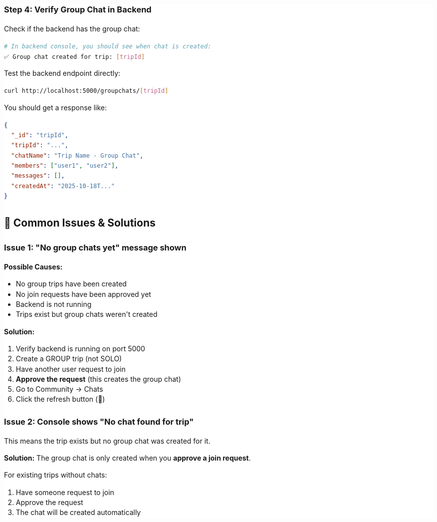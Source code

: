 ### Step 4: Verify Group Chat in Backend

Check if the backend has the group chat:
```bash
# In backend console, you should see when chat is created:
✅ Group chat created for trip: [tripId]
```

Test the backend endpoint directly:
```bash
curl http://localhost:5000/groupchats/[tripId]
```

You should get a response like:
```json
{
  "_id": "tripId",
  "tripId": "...",
  "chatName": "Trip Name - Group Chat",
  "members": ["user1", "user2"],
  "messages": [],
  "createdAt": "2025-10-18T..."
}
```

## 🐛 Common Issues & Solutions

### Issue 1: "No group chats yet" message shown

**Possible Causes:**
- No group trips have been created
- No join requests have been approved yet
- Backend is not running
- Trips exist but group chats weren't created

**Solution:**
1. Verify backend is running on port 5000
2. Create a GROUP trip (not SOLO)
3. Have another user request to join
4. **Approve the request** (this creates the group chat)
5. Go to Community → Chats
6. Click the refresh button (🔄)

### Issue 2: Console shows "No chat found for trip"

This means the trip exists but no group chat was created for it.

**Solution:**
The group chat is only created when you **approve a join request**. 

For existing trips without chats:
1. Have someone request to join
2. Approve the request
3. The chat will be created automatically
